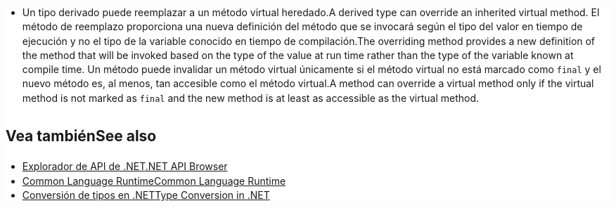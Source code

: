 - <span data-ttu-id="efa22-402">Un tipo derivado puede reemplazar a un método virtual heredado.</span><span class="sxs-lookup"><span data-stu-id="efa22-402">A derived type can override an inherited virtual method.</span></span> <span data-ttu-id="efa22-403">El método de reemplazo proporciona una nueva definición del método que se invocará según el tipo del valor en tiempo de ejecución y no el tipo de la variable conocido en tiempo de compilación.</span><span class="sxs-lookup"><span data-stu-id="efa22-403">The overriding method provides a new definition of the method that will be invoked based on the type of the value at run time rather than the type of the variable known at compile time.</span></span> <span data-ttu-id="efa22-404">Un método puede invalidar un método virtual únicamente si el método virtual no está marcado como `final` y el nuevo método es, al menos, tan accesible como el método virtual.</span><span class="sxs-lookup"><span data-stu-id="efa22-404">A method can override a virtual method only if the virtual method is not marked as `final` and the new method is at least as accessible as the virtual method.</span></span>  
  
## <a name="see-also"></a><span data-ttu-id="efa22-405">Vea también</span><span class="sxs-lookup"><span data-stu-id="efa22-405">See also</span></span>

- [<span data-ttu-id="efa22-406">Explorador de API de .NET</span><span class="sxs-lookup"><span data-stu-id="efa22-406">.NET API Browser</span></span>](../../../api/index.md)
- [<span data-ttu-id="efa22-407">Common Language Runtime</span><span class="sxs-lookup"><span data-stu-id="efa22-407">Common Language Runtime</span></span>](../clr.md)
- [<span data-ttu-id="efa22-408">Conversión de tipos en .NET</span><span class="sxs-lookup"><span data-stu-id="efa22-408">Type Conversion in .NET</span></span>](type-conversion.md)
